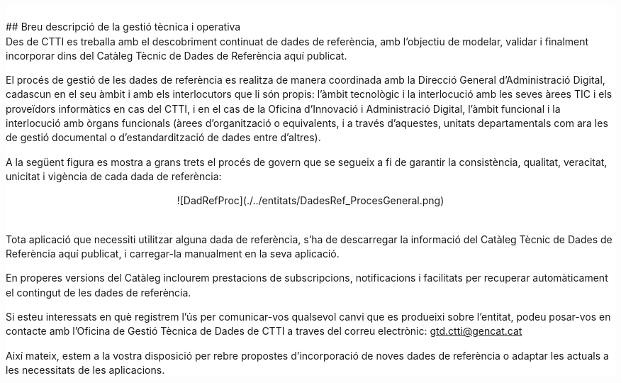 </div>



<br/>
## Breu descripció  de la gestió tècnica i operativa
<br/>
Des de CTTI es treballa amb el descobriment continuat de dades de referència, amb l’objectiu de modelar, validar i finalment incorporar dins del Catàleg Tècnic de Dades de Referència aquí publicat.

El procés de gestió de les dades de referència es realitza de manera coordinada amb la Direcció General d’Administració Digital, cadascun en el seu àmbit i amb els interlocutors que li són propis: l’àmbit tecnològic i la interlocució amb les seves àrees TIC i els proveïdors informàtics en cas del CTTI, i en el cas de la Oficina d’Innovació i Administració Digital, l’àmbit funcional i la interlocució amb òrgans funcionals (àrees d’organització o equivalents, i a través d’aquestes, unitats departamentals com ara les de gestió documental o d’estandardització de dades entre d’altres).

A la següent figura es mostra a grans trets el procés de govern que se segueix a fi de garantir la consistència, qualitat, veracitat, unicitat i vigència de cada dada de referència:


<CENTER>![DadRefProc](./../entitats/DadesRef_ProcesGeneral.png)</center>
<br/>

Tota aplicació que necessiti utilitzar alguna dada de referència, s’ha de descarregar la informació del Catàleg Tècnic de Dades de Referència aquí publicat, i carregar-la manualment en la seva aplicació. 

En properes versions del Catàleg inclourem prestacions de subscripcions, notificacions i facilitats per recuperar automàticament el contingut de les dades de referència.

Si esteu interessats en què registrem l’ús per comunicar-vos qualsevol canvi que es produeixi sobre l’entitat, podeu posar-vos en contacte amb l’Oficina de Gestió Tècnica de Dades de CTTI a traves del correu electrònic: gtd.ctti@gencat.cat

Així mateix, estem a la vostra disposició per rebre propostes d’incorporació de noves dades de referència o adaptar les actuals a les necessitats de les aplicacions.


<script src="https://code.jquery.com/jquery-3.3.1.js" type="text/javascript"></script>
<script src="https://cdn.datatables.net/1.10.19/js/jquery.dataTables.min.js" type="text/javascript"></script>
  
<script src="https://qualitat.solucions.gencat.cat/js/imageMapResizer.min.js" type="text/javascript"></script>
<script src="https://qualitat.solucions.gencat.cat/js/imageMapResizer.min.js" type="text/javascript"></script>
